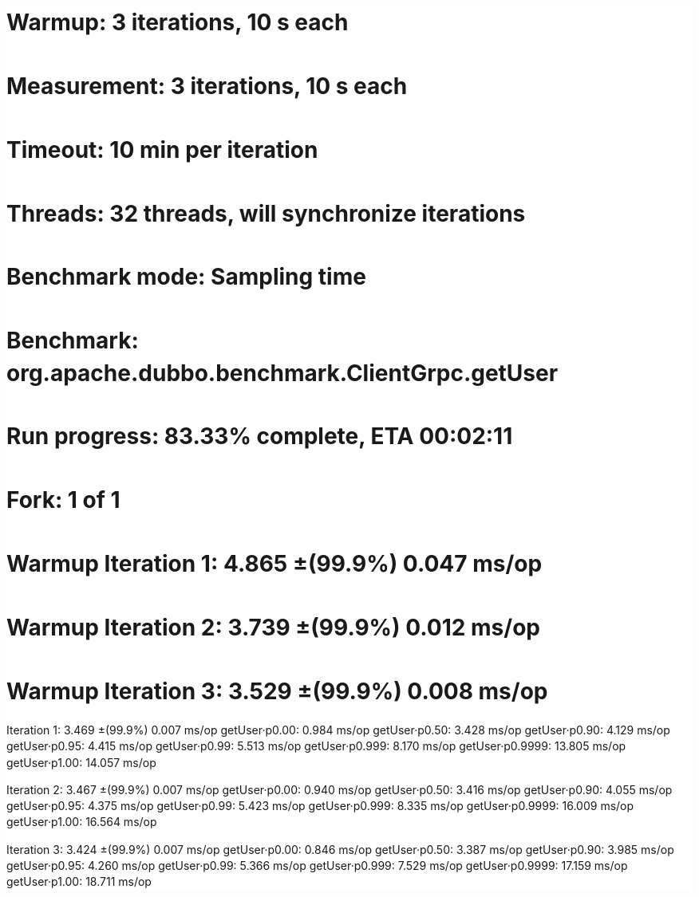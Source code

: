 # Warmup: 3 iterations, 10 s each
# Measurement: 3 iterations, 10 s each
# Timeout: 10 min per iteration
# Threads: 32 threads, will synchronize iterations
# Benchmark mode: Sampling time
# Benchmark: org.apache.dubbo.benchmark.ClientGrpc.getUser

# Run progress: 83.33% complete, ETA 00:02:11
# Fork: 1 of 1
# Warmup Iteration   1: 4.865 ±(99.9%) 0.047 ms/op
# Warmup Iteration   2: 3.739 ±(99.9%) 0.012 ms/op
# Warmup Iteration   3: 3.529 ±(99.9%) 0.008 ms/op
Iteration   1: 3.469 ±(99.9%) 0.007 ms/op
                 getUser·p0.00:   0.984 ms/op
                 getUser·p0.50:   3.428 ms/op
                 getUser·p0.90:   4.129 ms/op
                 getUser·p0.95:   4.415 ms/op
                 getUser·p0.99:   5.513 ms/op
                 getUser·p0.999:  8.170 ms/op
                 getUser·p0.9999: 13.805 ms/op
                 getUser·p1.00:   14.057 ms/op

Iteration   2: 3.467 ±(99.9%) 0.007 ms/op
                 getUser·p0.00:   0.940 ms/op
                 getUser·p0.50:   3.416 ms/op
                 getUser·p0.90:   4.055 ms/op
                 getUser·p0.95:   4.375 ms/op
                 getUser·p0.99:   5.423 ms/op
                 getUser·p0.999:  8.335 ms/op
                 getUser·p0.9999: 16.009 ms/op
                 getUser·p1.00:   16.564 ms/op

Iteration   3: 3.424 ±(99.9%) 0.007 ms/op
                 getUser·p0.00:   0.846 ms/op
                 getUser·p0.50:   3.387 ms/op
                 getUser·p0.90:   3.985 ms/op
                 getUser·p0.95:   4.260 ms/op
                 getUser·p0.99:   5.366 ms/op
                 getUser·p0.999:  7.529 ms/op
                 getUser·p0.9999: 17.159 ms/op
                 getUser·p1.00:   18.711 ms/op
